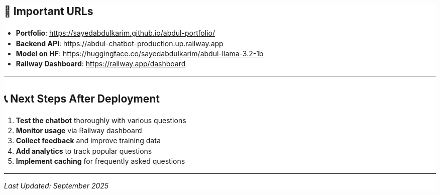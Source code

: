 
## 🔗 Important URLs

- **Portfolio**: https://sayedabdulkarim.github.io/abdul-portfolio/
- **Backend API**: https://abdul-chatbot-production.up.railway.app
- **Model on HF**: https://huggingface.co/sayedabdulkarim/abdul-llama-3.2-1b
- **Railway Dashboard**: https://railway.app/dashboard

---

## 📞 Next Steps After Deployment

1. **Test the chatbot** thoroughly with various questions
2. **Monitor usage** via Railway dashboard
3. **Collect feedback** and improve training data
4. **Add analytics** to track popular questions
5. **Implement caching** for frequently asked questions

---

*Last Updated: September 2025*